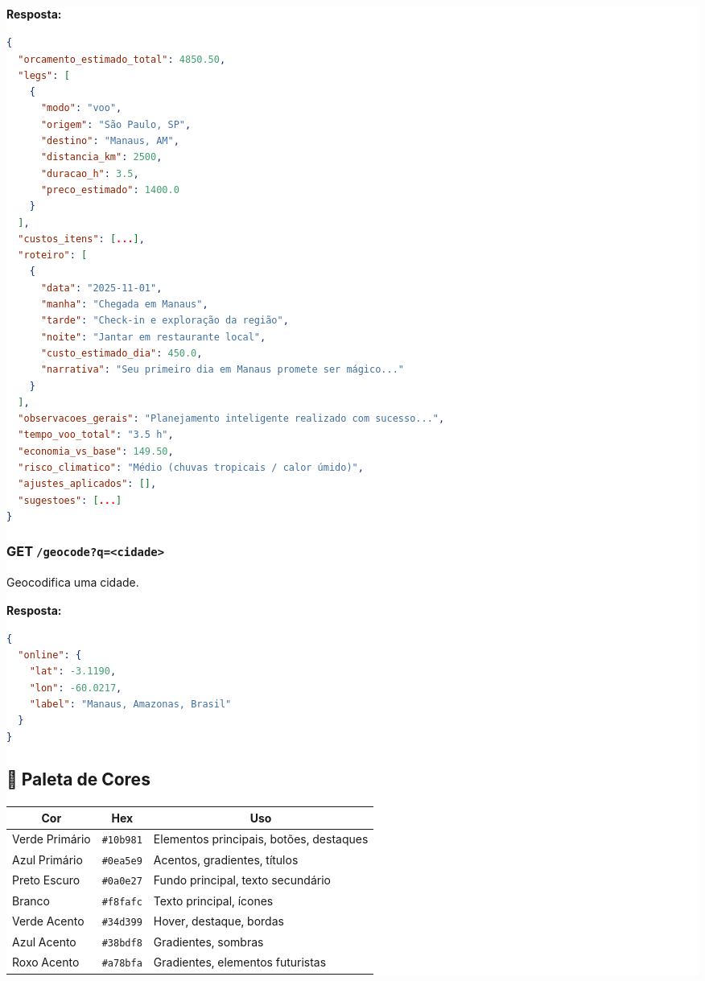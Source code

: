 **Resposta:**
```json
{
  "orcamento_estimado_total": 4850.50,
  "legs": [
    {
      "modo": "voo",
      "origem": "São Paulo, SP",
      "destino": "Manaus, AM",
      "distancia_km": 2500,
      "duracao_h": 3.5,
      "preco_estimado": 1400.0
    }
  ],
  "custos_itens": [...],
  "roteiro": [
    {
      "data": "2025-11-01",
      "manha": "Chegada em Manaus",
      "tarde": "Check-in e exploração da região",
      "noite": "Jantar em restaurante local",
      "custo_estimado_dia": 450.0,
      "narrativa": "Seu primeiro dia em Manaus promete ser mágico..."
    }
  ],
  "observacoes_gerais": "Planejamento inteligente realizado com sucesso...",
  "tempo_voo_total": "3.5 h",
  "economia_vs_base": 149.50,
  "risco_climatico": "Médio (chuvas tropicais / calor úmido)",
  "ajustes_aplicados": [],
  "sugestoes": [...]
}
```

### GET `/geocode?q=<cidade>`
Geocodifica uma cidade.

**Resposta:**
```json
{
  "online": {
    "lat": -3.1190,
    "lon": -60.0217,
    "label": "Manaus, Amazonas, Brasil"
  }
}
```

## 🎨 Paleta de Cores

| Cor | Hex | Uso |
|-----|-----|-----|
| Verde Primário | `#10b981` | Elementos principais, botões, destaques |
| Azul Primário | `#0ea5e9` | Acentos, gradientes, títulos |
| Preto Escuro | `#0a0e27` | Fundo principal, texto secundário |
| Branco | `#f8fafc` | Texto principal, ícones |
| Verde Acento | `#34d399` | Hover, destaque, bordas |
| Azul Acento | `#38bdf8` | Gradientes, sombras |
| Roxo Acento | `#a78bfa` | Gradientes, elementos futuristas |